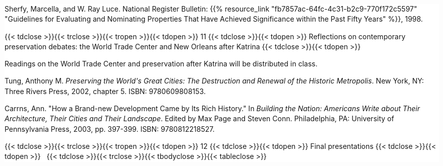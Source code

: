Sherfy, Marcella, and W. Ray Luce. National Register Bulletin: {{% resource_link "fb7857ac-64fc-4c31-b2c9-770f172c5597" "Guidelines for Evaluating and Nominating Properties That Have Achieved Significance within the Past Fifty Years" %}}, 1998.

{{< tdclose >}}{{< trclose >}}{{< tropen >}}{{< tdopen >}}
11
{{< tdclose >}}{{< tdopen >}}
Reflections on contemporary preservation debates: the World Trade Center and New Orleans after Katrina
{{< tdclose >}}{{< tdopen >}}

Readings on the World Trade Center and preservation after Katrina will be distributed in class.

Tung, Anthony M. *Preserving the World's Great Cities: The Destruction and Renewal of the Historic Metropolis*. New York, NY: Three Rivers Press, 2002, chapter 5. ISBN: 9780609808153.

Carrns, Ann. "How a Brand-new Development Came by Its Rich History." In *Building the Nation: Americans Write about Their Architecture, Their Cities and Their Landscape*. Edited by Max Page and Steven Conn. Philadelphia, PA: University of Pennsylvania Press, 2003, pp. 397-399. ISBN: 9780812218527.

{{< tdclose >}}{{< trclose >}}{{< tropen >}}{{< tdopen >}}
12
{{< tdclose >}}{{< tdopen >}}
Final presentations
{{< tdclose >}}{{< tdopen >}}
 
{{< tdclose >}}{{< trclose >}}{{< tbodyclose >}}{{< tableclose >}}